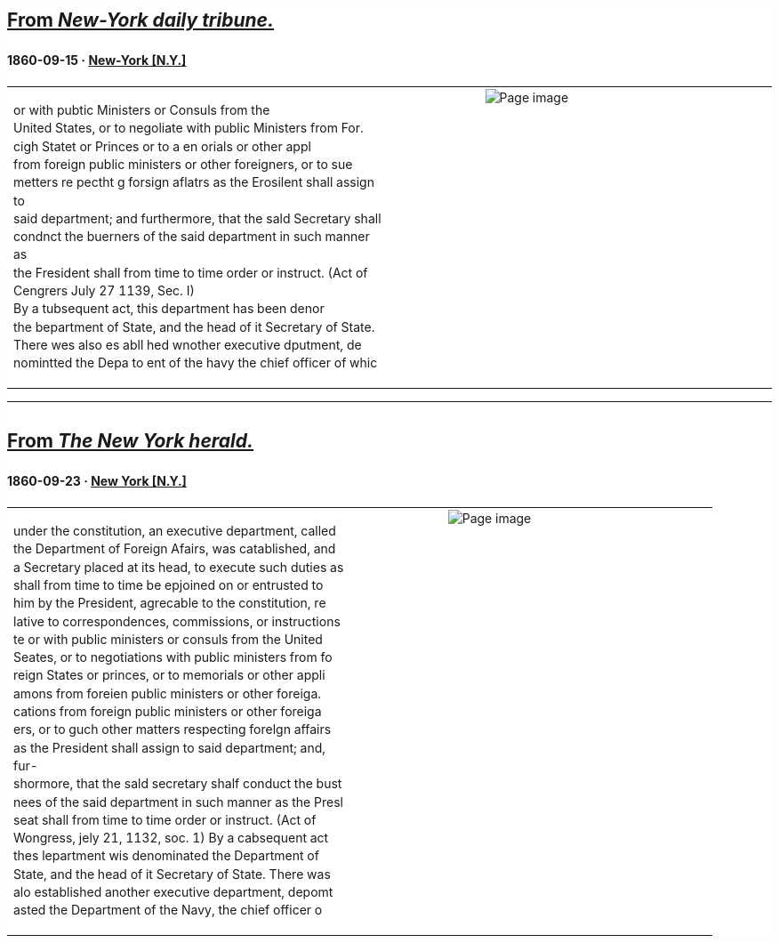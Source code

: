 
## [From _New-York daily tribune._](https://www.loc.gov/resource/sn83030213/1860-09-15/ed-1/?sp=11)

#### 1860-09-15 &middot; [New-York [N.Y.]](http://dbpedia.org/resource/New_York_City)

<table style="width: 100%;"><tr><td style="width: 50%">

  
or with pubtic Ministers or Consuls from the  
United States, or to negoliate with public Ministers from For.­  
cigh Statet or Princes or to a en orials or other appl  
from foreign public ministers or other foreigners, or to sue  
metters re pectht g forsign aflatrs as the Erosilent shall assign to  
said department; and furthermore, that the sald Secretary shall  
condnct the buerners of the said department in such manner as  
the Fresident shall from time to time order or instruct. (Act of  
Cengrers July 27 1139, Sec. I)  
By a tubsequent act, this department has been denor  
the bepartment of State, and the head of it Secretary of State.  
There wes also es abll hed wnother executive dputment, de­  
nomintted the Depa to ent of the havy the chief officer of whic
</td><td style="width: 50%; max-height: 75%; margin: auto; display: block;">
<img alt="Page image" src="https://tile.loc.gov/image-services/iiif/service:ndnp:dlc:batch_dlc_alice_ver01:data:sn83030213:00206530662:1860091501:0117/pct:1.5722757194929546,55.432372505543235,16.119906425112887,4.924728673124052/!600,600/0/default.jpg"/>
</td>
</tr></table>

---

## [From _The New York herald._](https://www.loc.gov/resource/sn83030313/1860-09-23/ed-1/?sp=8)

#### 1860-09-23 &middot; [New York [N.Y.]](http://dbpedia.org/resource/New_York_City)

<table style="width: 100%;"><tr><td style="width: 50%">

  
under the constitution, an executive department, called  
the Department of Foreign Afairs, was catablished, and  
a Secretary placed at its head, to execute such duties as  
shall from time to time be epjoined on or entrusted to  
him by the President, agrecable to the constitution, re­  
lative to correspondences, commissions, or instructions  
te or with public ministers or consuls from the United  
Seates, or to negotiations with public ministers from fo  
reign States or princes, or to memorials or other appli­  
amons from foreien public ministers or other foreiga.  
cations from foreign public ministers or other foreiga  
ers, or to guch other matters respecting forelgn affairs  
as the President shall assign to said department; and, fur-­  
shormore, that the sald secretary shalf conduct the bust  
nees of the said department in such manner as the Presl  
seat shall from time to time order or instruct. (Act of  
Wongress, jely 21, 1132, soc. 1) By a cabsequent act  
thes lepartment wis denominated the Department of  
State, and the head of it Secretary of State. There was  
alo established another executive department, depomt­  
asted the Department of the Navy, the chief officer o
</td><td style="width: 50%; max-height: 75%; margin: auto; display: block;">
<img alt="Page image" src="https://tile.loc.gov/image-services/iiif/service:ndnp:dlc:batch_dlc_nosebleed_ver01:data:sn83030313:00271743361:1860092301:0253/pct:3.8816362053959965,32.84179648788996,15.654192051058892,7.777381377095969/!600,600/0/default.jpg"/>
</td>
</tr></table>

